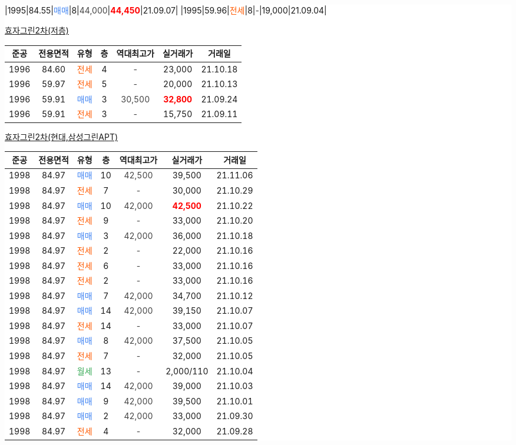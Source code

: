 |1995|84.55|<span style="color:#4285F3">매매</span>|8|<span style="color:#444444">44,000</span>|<b><span style="color:#FF0000">44,450</span></b>|21.09.07|
|1995|59.96|<span style="color:#FF5A00">전세</span>|8|<span style="color:#444444">-</span>|19,000|21.09.04|


<script async src="https://pagead2.googlesyndication.com/pagead/js/adsbygoogle.js"></script>

<ins class="adsbygoogle"
     style="display:block"
     data-ad-client="ca-pub-1142216861245946"
     data-ad-slot="4805727019"
     data-ad-format="auto"
     data-full-width-responsive="true"></ins>
<script>
     (adsbygoogle = window.adsbygoogle || []).push({});
</script>


[효자그린2차(저층)](https://search.naver.com/search.naver?query=%ED%9A%A8%EC%9E%90%EA%B7%B8%EB%A6%B02%EC%B0%A8%28%EC%A0%80%EC%B8%B5%29)

|준공|전용면적|유형|층|역대최고가|실거래가|거래일|
|:---:|:---:|:---:|:---:|:---:|:---:|:---:|
|1996|84.60|<span style="color:#FF5A00">전세</span>|4|<span style="color:#444444">-</span>|23,000|21.10.18|
|1996|59.97|<span style="color:#FF5A00">전세</span>|5|<span style="color:#444444">-</span>|20,000|21.10.13|
|1996|59.91|<span style="color:#4285F3">매매</span>|3|<span style="color:#444444">30,500</span>|<b><span style="color:#FF0000">32,800</span></b>|21.09.24|
|1996|59.91|<span style="color:#FF5A00">전세</span>|3|<span style="color:#444444">-</span>|15,750|21.09.11|

[효자그린2차(현대,삼성그린APT)](https://search.naver.com/search.naver?query=%ED%9A%A8%EC%9E%90%EA%B7%B8%EB%A6%B02%EC%B0%A8%28%ED%98%84%EB%8C%80%2C%EC%82%BC%EC%84%B1%EA%B7%B8%EB%A6%B0APT%29)

|준공|전용면적|유형|층|역대최고가|실거래가|거래일|
|:---:|:---:|:---:|:---:|:---:|:---:|:---:|
|1998|84.97|<span style="color:#4285F3">매매</span>|10|<span style="color:#444444">42,500</span>|39,500|21.11.06|
|1998|84.97|<span style="color:#FF5A00">전세</span>|7|<span style="color:#444444">-</span>|30,000|21.10.29|
|1998|84.97|<span style="color:#4285F3">매매</span>|10|<span style="color:#444444">42,000</span>|<b><span style="color:#FF0000">42,500</span></b>|21.10.22|
|1998|84.97|<span style="color:#FF5A00">전세</span>|9|<span style="color:#444444">-</span>|33,000|21.10.20|
|1998|84.97|<span style="color:#4285F3">매매</span>|3|<span style="color:#444444">42,000</span>|36,000|21.10.18|
|1998|84.97|<span style="color:#FF5A00">전세</span>|2|<span style="color:#444444">-</span>|22,000|21.10.16|
|1998|84.97|<span style="color:#FF5A00">전세</span>|6|<span style="color:#444444">-</span>|33,000|21.10.16|
|1998|84.97|<span style="color:#FF5A00">전세</span>|2|<span style="color:#444444">-</span>|33,000|21.10.16|
|1998|84.97|<span style="color:#4285F3">매매</span>|7|<span style="color:#444444">42,000</span>|34,700|21.10.12|
|1998|84.97|<span style="color:#4285F3">매매</span>|14|<span style="color:#444444">42,000</span>|39,150|21.10.07|
|1998|84.97|<span style="color:#FF5A00">전세</span>|14|<span style="color:#444444">-</span>|33,000|21.10.07|
|1998|84.97|<span style="color:#4285F3">매매</span>|8|<span style="color:#444444">42,000</span>|37,500|21.10.05|
|1998|84.97|<span style="color:#FF5A00">전세</span>|7|<span style="color:#444444">-</span>|32,000|21.10.05|
|1998|84.97|<span style="color:#34A853">월세</span>|13|<span style="color:#444444">-</span>|2,000/110|21.10.04|
|1998|84.97|<span style="color:#4285F3">매매</span>|14|<span style="color:#444444">42,000</span>|39,000|21.10.03|
|1998|84.97|<span style="color:#4285F3">매매</span>|9|<span style="color:#444444">42,000</span>|39,500|21.10.01|
|1998|84.97|<span style="color:#4285F3">매매</span>|2|<span style="color:#444444">42,000</span>|33,000|21.09.30|
|1998|84.97|<span style="color:#FF5A00">전세</span>|4|<span style="color:#444444">-</span>|32,000|21.09.28|